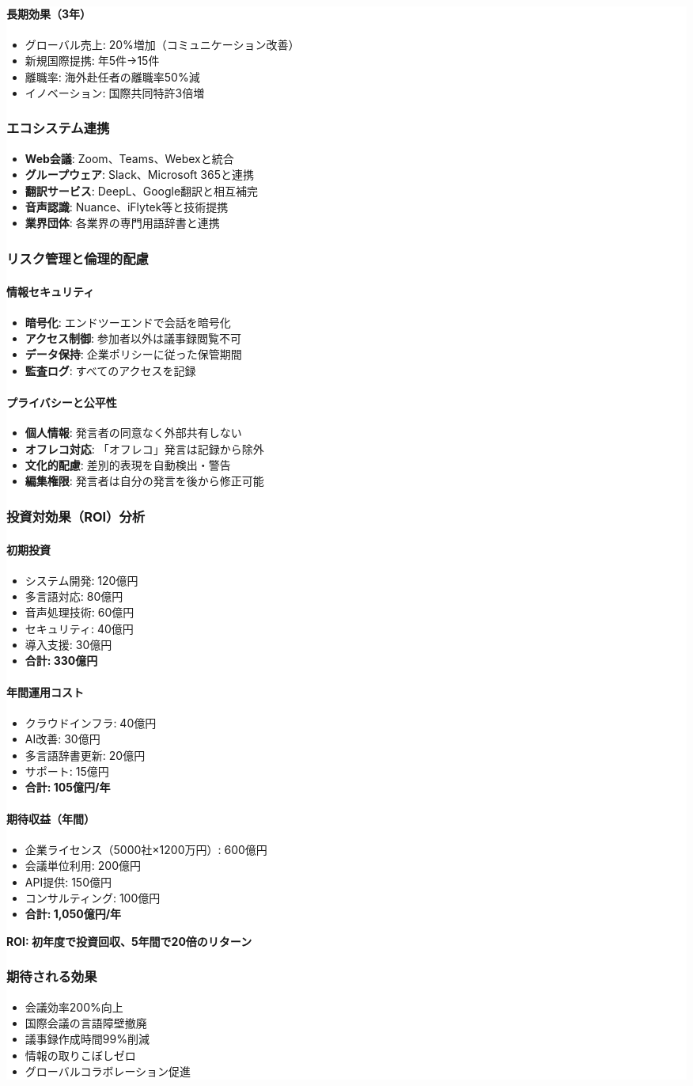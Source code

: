 #### 長期効果（3年）
- グローバル売上: 20%増加（コミュニケーション改善）
- 新規国際提携: 年5件→15件
- 離職率: 海外赴任者の離職率50%減
- イノベーション: 国際共同特許3倍増

### エコシステム連携
- **Web会議**: Zoom、Teams、Webexと統合
- **グループウェア**: Slack、Microsoft 365と連携
- **翻訳サービス**: DeepL、Google翻訳と相互補完
- **音声認識**: Nuance、iFlytek等と技術提携
- **業界団体**: 各業界の専門用語辞書と連携

### リスク管理と倫理的配慮
#### 情報セキュリティ
- **暗号化**: エンドツーエンドで会話を暗号化
- **アクセス制御**: 参加者以外は議事録閲覧不可
- **データ保持**: 企業ポリシーに従った保管期間
- **監査ログ**: すべてのアクセスを記録

#### プライバシーと公平性
- **個人情報**: 発言者の同意なく外部共有しない
- **オフレコ対応**: 「オフレコ」発言は記録から除外
- **文化的配慮**: 差別的表現を自動検出・警告
- **編集権限**: 発言者は自分の発言を後から修正可能

### 投資対効果（ROI）分析
#### 初期投資
- システム開発: 120億円
- 多言語対応: 80億円
- 音声処理技術: 60億円
- セキュリティ: 40億円
- 導入支援: 30億円
- **合計: 330億円**

#### 年間運用コスト
- クラウドインフラ: 40億円
- AI改善: 30億円
- 多言語辞書更新: 20億円
- サポート: 15億円
- **合計: 105億円/年**

#### 期待収益（年間）
- 企業ライセンス（5000社×1200万円）: 600億円
- 会議単位利用: 200億円
- API提供: 150億円
- コンサルティング: 100億円
- **合計: 1,050億円/年**

**ROI: 初年度で投資回収、5年間で20倍のリターン**

### 期待される効果
- 会議効率200%向上
- 国際会議の言語障壁撤廃
- 議事録作成時間99%削減
- 情報の取りこぼしゼロ
- グローバルコラボレーション促進